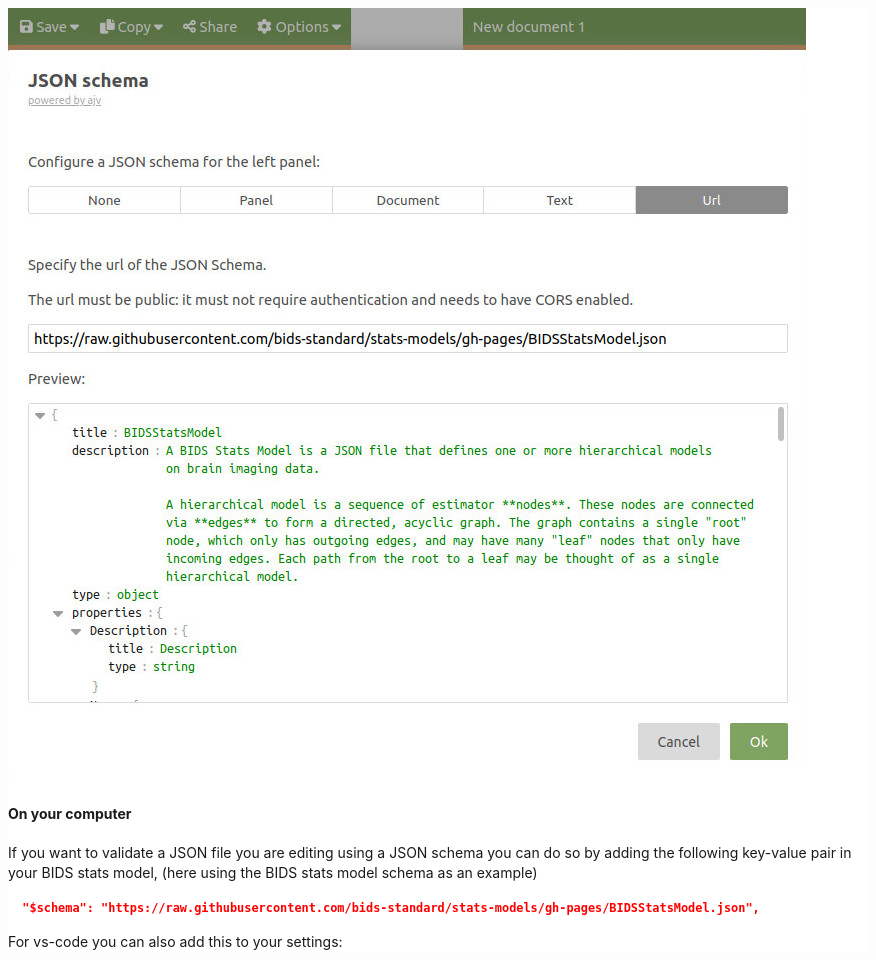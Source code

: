 ![](../../../assets/img/schema_in_browser.png)

#### On your computer

If you want to validate a JSON file you are editing using a JSON schema
you can do so by adding the following key-value pair in your BIDS stats model,
(here using the BIDS stats model schema as an example)

```json
  "$schema": "https://raw.githubusercontent.com/bids-standard/stats-models/gh-pages/BIDSStatsModel.json",
```

For vs-code you can also add this to your settings:
